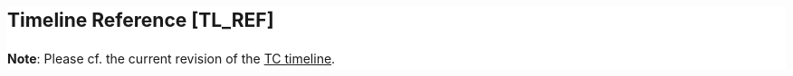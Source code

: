 ## Timeline Reference [TL_REF]
  
**Note**: Please cf. the current revision of the [TC timeline](https://www.oasis-open.org/committees/download.php/48148/TC%20Timeline%203.htm).
